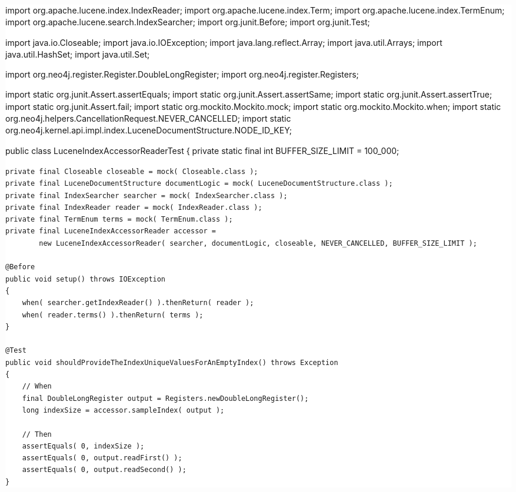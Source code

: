 import org.apache.lucene.index.IndexReader;
import org.apache.lucene.index.Term;
import org.apache.lucene.index.TermEnum;
import org.apache.lucene.search.IndexSearcher;
import org.junit.Before;
import org.junit.Test;

import java.io.Closeable;
import java.io.IOException;
import java.lang.reflect.Array;
import java.util.Arrays;
import java.util.HashSet;
import java.util.Set;

import org.neo4j.register.Register.DoubleLongRegister;
import org.neo4j.register.Registers;

import static org.junit.Assert.assertEquals;
import static org.junit.Assert.assertSame;
import static org.junit.Assert.assertTrue;
import static org.junit.Assert.fail;
import static org.mockito.Mockito.mock;
import static org.mockito.Mockito.when;
import static org.neo4j.helpers.CancellationRequest.NEVER_CANCELLED;
import static org.neo4j.kernel.api.impl.index.LuceneDocumentStructure.NODE_ID_KEY;

public class LuceneIndexAccessorReaderTest
{
    private static final int BUFFER_SIZE_LIMIT = 100_000;

    private final Closeable closeable = mock( Closeable.class );
    private final LuceneDocumentStructure documentLogic = mock( LuceneDocumentStructure.class );
    private final IndexSearcher searcher = mock( IndexSearcher.class );
    private final IndexReader reader = mock( IndexReader.class );
    private final TermEnum terms = mock( TermEnum.class );
    private final LuceneIndexAccessorReader accessor =
            new LuceneIndexAccessorReader( searcher, documentLogic, closeable, NEVER_CANCELLED, BUFFER_SIZE_LIMIT );

    @Before
    public void setup() throws IOException
    {
        when( searcher.getIndexReader() ).thenReturn( reader );
        when( reader.terms() ).thenReturn( terms );
    }

    @Test
    public void shouldProvideTheIndexUniqueValuesForAnEmptyIndex() throws Exception
    {
        // When
        final DoubleLongRegister output = Registers.newDoubleLongRegister();
        long indexSize = accessor.sampleIndex( output );

        // Then
        assertEquals( 0, indexSize );
        assertEquals( 0, output.readFirst() );
        assertEquals( 0, output.readSecond() );
    }
